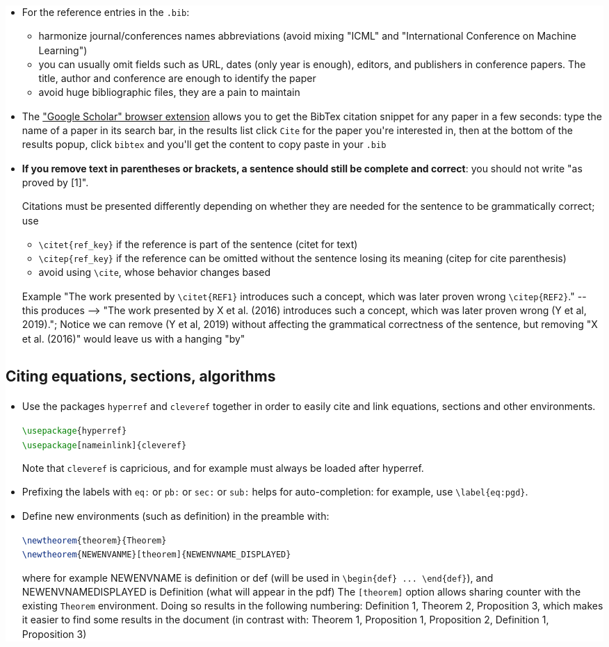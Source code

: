 - For the reference entries in the `.bib`:
  - harmonize journal/conferences names abbreviations (avoid mixing "ICML" and "International Conference on Machine Learning")
  - you can usually omit fields such as URL, dates (only year is enough), editors, and publishers in conference papers.
  The title, author and conference are enough to identify the paper
  - avoid huge bibliographic files, they are a pain to maintain
- The ["Google Scholar" browser extension](https://chrome.google.com/webstore/detail/google-scholar-button/ldipcbpaocekfooobnbcddclnhejkcpn) allows you to get the BibTex citation snippet for any paper in a few seconds: type the name of a paper in its search bar, in the results list click `Cite` for the paper you're interested in, then at the bottom of the results popup, click `bibtex` and you'll get the content to copy paste in your `.bib`
- **If you remove text in parentheses or brackets, a sentence should still be complete and correct**: you should not write "as proved by [1]".

  Citations must be presented differently depending on whether they are needed for the sentence to be grammatically correct; use
  - `\citet{ref_key}` if the reference is part of the sentence (citet for text)
  - `\citep{ref_key}` if the reference can be omitted without the sentence losing its meaning (citep for cite parenthesis)
  - avoid using `\cite`, whose behavior changes based

  Example "The work presented by `\citet{REF1}` introduces such a concept, which was later proven wrong `\citep{REF2}`." -- this produces --> "The work presented by X et al. (2016) introduces such a concept, which was later proven wrong (Y et al, 2019)."; Notice we can remove (Y et al, 2019) without affecting the grammatical correctness of the sentence, but removing "X et al. (2016)" would leave us with a hanging "by"








## Citing equations, sections, algorithms

- Use the packages `hyperref` and `cleveref` together in order to easily cite and link equations, sections and other environments.
  ```latex
  \usepackage{hyperref}
  \usepackage[nameinlink]{cleveref}
  ```
  Note that `cleveref` is capricious, and for example must always be loaded after hyperref.

- Prefixing the labels with `eq:` or `pb:` or `sec:` or `sub:` helps for auto-completion: for example, use `\label{eq:pgd}`.
- Define new environments (such as definition) in the preamble with:
  ```latex
  \newtheorem{theorem}{Theorem}
  \newtheorem{NEWENVANME}[theorem]{NEWENVNAME_DISPLAYED}
  ```
  where for example NEWENVNAME is definition or def (will be used in `\begin{def} ... \end{def}`), and NEWENVNAMEDISPLAYED is Definition (what will appear in the pdf)
  The `[theorem]` option allows sharing counter with the existing `Theorem` environment.
  Doing so results in the following numbering: Definition 1, Theorem 2, Proposition 3, which makes it easier to find some results in the document (in contrast with: Theorem 1, Proposition 1, Proposition 2, Definition 1, Proposition 3)
